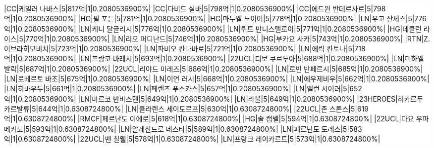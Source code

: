 |CC|케일러 나바스|5|817억|1|0.2080536900%|
|CC|다비드 실바|5|798억|1|0.2080536900%|
|CC|에드윈 반데르사르|5|798억|1|0.2080536900%|
|HG|필 포든|5|781억|1|0.2080536900%|
|HG|마누엘 노이어|5|778억|1|0.2080536900%|
|LN|우고 산체스|5|776억|1|0.2080536900%|
|LN|케니 달글리시|5|776억|1|0.2080536900%|
|LN|뤼트 반니스텔로이|5|771억|1|0.2080536900%|
|HG|데클런 라이스|5|770억|1|0.2080536900%|
|LN|리오 퍼디난드|5|746억|1|0.2080536900%|
|HG|부카요 사카|5|743억|1|0.2080536900%|
|RTN|Z. 이브라히모비치|5|723억|1|0.2080536900%|
|LN|파비오 칸나바로|5|721억|1|0.2080536900%|
|LN|에릭 칸토나|5|718억|1|0.2080536900%|
|LN|프랑코 바레시|5|693억|1|0.2080536900%|
|22UCL|티보 쿠르투아|5|688억|1|0.2080536900%|
|LN|미하엘 발락|5|687억|1|0.2080536900%|
|22UCL|리야드 마레즈|5|686억|1|0.2080536900%|
|LN|로빈 반페르시|5|685억|1|0.2080536900%|
|LN|로베르토 바조|5|675억|1|0.2080536900%|
|LN|이언 러시|5|668억|1|0.2080536900%|
|LN|에우제비우|5|662억|1|0.2080536900%|
|LN|히바우두|5|661억|1|0.2080536900%|
|LN|페렌츠 푸스카스|5|657억|1|0.2080536900%|
|LN|앨런 시어러|5|652억|1|0.2080536900%|
|LN|마르코 반바스텐|5|649억|1|0.2080536900%|
|LN|라울|5|649억|1|0.2080536900%|
|23HEROES|히카르두 카르발류|5|644억|1|0.6308724800%|
|LN|클라렌스 세이도르프|5|630억|1|0.6308724800%|
|22UCL|존 스톤스|5|619억|1|0.6308724800%|
|RMCF|페르난도 이에로|5|618억|1|0.6308724800%|
|HG|솔 캠벨|5|594억|1|0.6308724800%|
|22UCL|다요 우파메카노|5|593억|1|0.6308724800%|
|LN|알레산드로 네스타|5|589억|1|0.6308724800%|
|LN|페르난도 토레스|5|583억|1|0.6308724800%|
|22UCL|벤 칠웰|5|578억|1|0.6308724800%|
|LN|프랑크 레이카르트|5|573억|1|0.6308724800%|